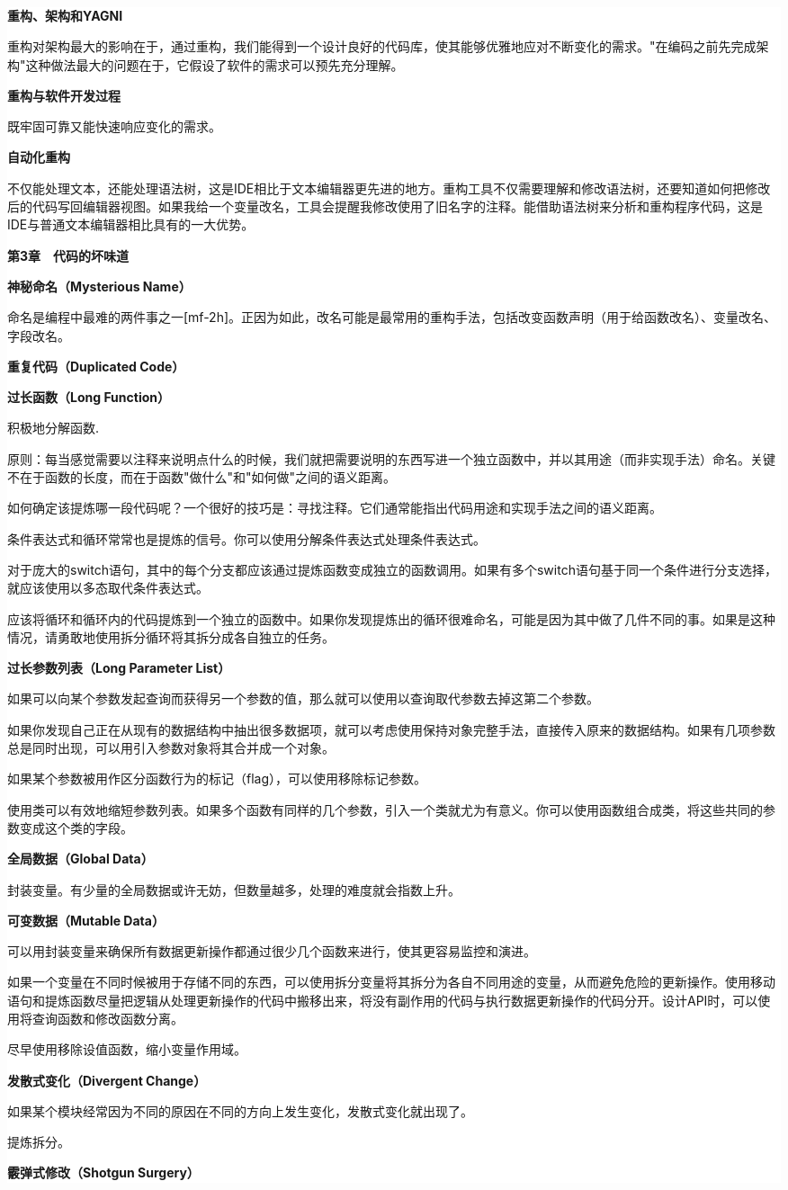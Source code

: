 **重构、架构和YAGNI**

重构对架构最大的影响在于，通过重构，我们能得到一个设计良好的代码库，使其能够优雅地应对不断变化的需求。"在编码之前先完成架构"这种做法最大的问题在于，它假设了软件的需求可以预先充分理解。

**重构与软件开发过程**

既牢固可靠又能快速响应变化的需求。

**自动化重构**

不仅能处理文本，还能处理语法树，这是IDE相比于文本编辑器更先进的地方。重构工具不仅需要理解和修改语法树，还要知道如何把修改后的代码写回编辑器视图。如果我给一个变量改名，工具会提醒我修改使用了旧名字的注释。能借助语法树来分析和重构程序代码，这是IDE与普通文本编辑器相比具有的一大优势。

**第3章　代码的坏味道**

**神秘命名（Mysterious Name）**

命名是编程中最难的两件事之一\[mf-2h\]。正因为如此，改名可能是最常用的重构手法，包括改变函数声明（用于给函数改名）、变量改名、字段改名。

**重复代码（Duplicated Code）**

**过长函数（Long Function）**

积极地分解函数.

原则：每当感觉需要以注释来说明点什么的时候，我们就把需要说明的东西写进一个独立函数中，并以其用途（而非实现手法）命名。关键不在于函数的长度，而在于函数"做什么"和"如何做"之间的语义距离。

如何确定该提炼哪一段代码呢？一个很好的技巧是：寻找注释。它们通常能指出代码用途和实现手法之间的语义距离。

条件表达式和循环常常也是提炼的信号。你可以使用分解条件表达式处理条件表达式。

对于庞大的switch语句，其中的每个分支都应该通过提炼函数变成独立的函数调用。如果有多个switch语句基于同一个条件进行分支选择，就应该使用以多态取代条件表达式。

应该将循环和循环内的代码提炼到一个独立的函数中。如果你发现提炼出的循环很难命名，可能是因为其中做了几件不同的事。如果是这种情况，请勇敢地使用拆分循环将其拆分成各自独立的任务。

**过长参数列表（Long Parameter List）**

如果可以向某个参数发起查询而获得另一个参数的值，那么就可以使用以查询取代参数去掉这第二个参数。

如果你发现自己正在从现有的数据结构中抽出很多数据项，就可以考虑使用保持对象完整手法，直接传入原来的数据结构。如果有几项参数总是同时出现，可以用引入参数对象将其合并成一个对象。

如果某个参数被用作区分函数行为的标记（flag），可以使用移除标记参数。

使用类可以有效地缩短参数列表。如果多个函数有同样的几个参数，引入一个类就尤为有意义。你可以使用函数组合成类，将这些共同的参数变成这个类的字段。

**全局数据（Global Data）**

封装变量。有少量的全局数据或许无妨，但数量越多，处理的难度就会指数上升。

**可变数据（Mutable Data）**

可以用封装变量来确保所有数据更新操作都通过很少几个函数来进行，使其更容易监控和演进。

如果一个变量在不同时候被用于存储不同的东西，可以使用拆分变量将其拆分为各自不同用途的变量，从而避免危险的更新操作。使用移动语句和提炼函数尽量把逻辑从处理更新操作的代码中搬移出来，将没有副作用的代码与执行数据更新操作的代码分开。设计API时，可以使用将查询函数和修改函数分离。

尽早使用移除设值函数，缩小变量作用域。

**发散式变化（Divergent Change）**

如果某个模块经常因为不同的原因在不同的方向上发生变化，发散式变化就出现了。

提炼拆分。

**霰弹式修改（Shotgun Surgery）**
